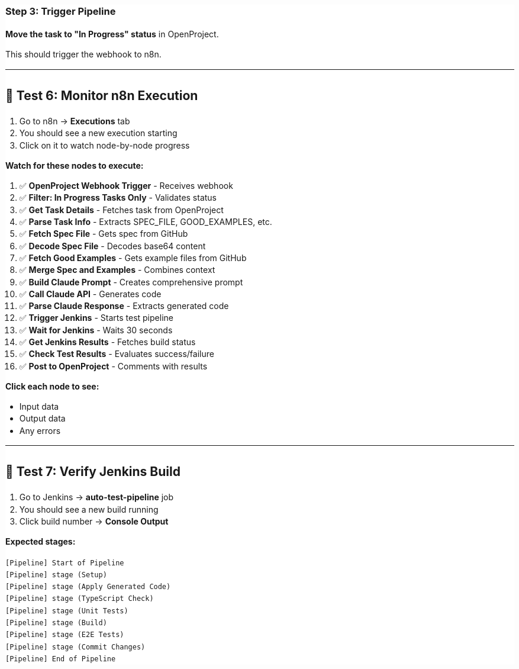 ### Step 3: Trigger Pipeline

**Move the task to "In Progress" status** in OpenProject.

This should trigger the webhook to n8n.

---

## 🧪 Test 6: Monitor n8n Execution

1. Go to n8n → **Executions** tab
2. You should see a new execution starting
3. Click on it to watch node-by-node progress

**Watch for these nodes to execute:**

1. ✅ **OpenProject Webhook Trigger** - Receives webhook
2. ✅ **Filter: In Progress Tasks Only** - Validates status
3. ✅ **Get Task Details** - Fetches task from OpenProject
4. ✅ **Parse Task Info** - Extracts SPEC_FILE, GOOD_EXAMPLES, etc.
5. ✅ **Fetch Spec File** - Gets spec from GitHub
6. ✅ **Decode Spec File** - Decodes base64 content
7. ✅ **Fetch Good Examples** - Gets example files from GitHub
8. ✅ **Merge Spec and Examples** - Combines context
9. ✅ **Build Claude Prompt** - Creates comprehensive prompt
10. ✅ **Call Claude API** - Generates code
11. ✅ **Parse Claude Response** - Extracts generated code
12. ✅ **Trigger Jenkins** - Starts test pipeline
13. ✅ **Wait for Jenkins** - Waits 30 seconds
14. ✅ **Get Jenkins Results** - Fetches build status
15. ✅ **Check Test Results** - Evaluates success/failure
16. ✅ **Post to OpenProject** - Comments with results

**Click each node to see:**
- Input data
- Output data
- Any errors

---

## 🧪 Test 7: Verify Jenkins Build

1. Go to Jenkins → **auto-test-pipeline** job
2. You should see a new build running
3. Click build number → **Console Output**

**Expected stages:**
```
[Pipeline] Start of Pipeline
[Pipeline] stage (Setup)
[Pipeline] stage (Apply Generated Code)
[Pipeline] stage (TypeScript Check)
[Pipeline] stage (Unit Tests)
[Pipeline] stage (Build)
[Pipeline] stage (E2E Tests)
[Pipeline] stage (Commit Changes)
[Pipeline] End of Pipeline
```
